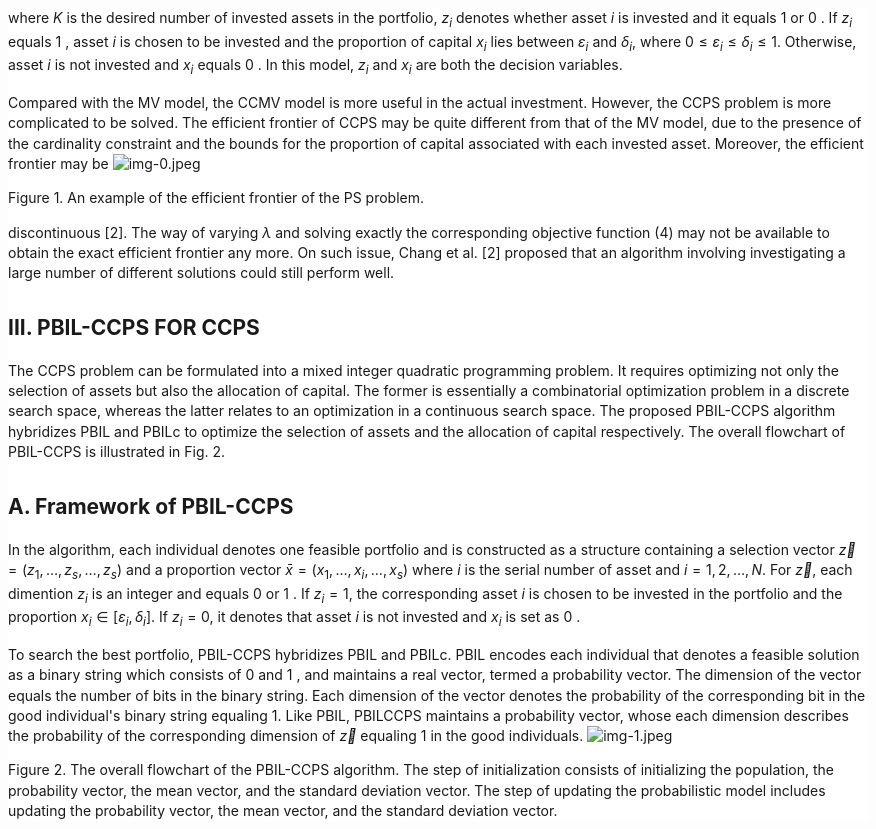 where $K$ is the desired number of invested assets in the portfolio, $z_{i}$ denotes whether asset $i$ is invested and it equals 1 or 0 . If $z_{i}$ equals 1 , asset $i$ is chosen to be invested and the proportion of capital $x_{i}$ lies between $\varepsilon_{i}$ and $\delta_{i}$, where $0 \leq \varepsilon_{i} \leq \delta_{i} \leq 1$. Otherwise, asset $i$ is not invested and $x_{i}$ equals 0 . In this model, $z_{i}$ and $x_{i}$ are both the decision variables.

Compared with the MV model, the CCMV model is more useful in the actual investment. However, the CCPS problem is more complicated to be solved. The efficient frontier of CCPS may be quite different from that of the MV model, due to the presence of the cardinality constraint and the bounds for the proportion of capital associated with each invested asset. Moreover, the efficient frontier may be
![img-0.jpeg](img-0.jpeg)

Figure 1. An example of the efficient frontier of the PS problem.

discontinuous [2]. The way of varying $\lambda$ and solving exactly the corresponding objective function (4) may not be available to obtain the exact efficient frontier any more. On such issue, Chang et al. [2] proposed that an algorithm involving investigating a large number of different solutions could still perform well.

## III. PBIL-CCPS FOR CCPS

The CCPS problem can be formulated into a mixed integer quadratic programming problem. It requires optimizing not only the selection of assets but also the allocation of capital. The former is essentially a combinatorial optimization problem in a discrete search space, whereas the latter relates to an optimization in a continuous search space. The proposed PBIL-CCPS algorithm hybridizes PBIL and PBILc to optimize the selection of assets and the allocation of capital respectively. The overall flowchart of PBIL-CCPS is illustrated in Fig. 2.

## A. Framework of PBIL-CCPS

In the algorithm, each individual denotes one feasible portfolio and is constructed as a structure containing a selection vector $\vec{z}=\left(z_{1}, \ldots, z_{s}, \ldots, z_{s}\right)$ and a proportion vector
$\bar{x}=\left(x_{1}, \ldots, x_{i}, \ldots, x_{s}\right)$ where $i$ is the serial number of asset and $i=1,2, \ldots, N$. For $\vec{z}$, each dimention $z_{i}$ is an integer and equals 0 or 1 . If $z_{i}=1$, the corresponding asset $i$ is chosen to be invested in the portfolio and the proportion $x_{i} \in\left[\varepsilon_{i}, \delta_{i}\right]$. If $z_{i}=0$, it denotes that asset $i$ is not invested and $x_{i}$ is set as 0 .

To search the best portfolio, PBIL-CCPS hybridizes PBIL and PBILc. PBIL encodes each individual that denotes a feasible solution as a binary string which consists of 0 and 1 , and maintains a real vector, termed a probability vector. The dimension of the vector equals the number of bits in the binary string. Each dimension of the vector denotes the probability of the corresponding bit in the good individual's binary string equaling 1. Like PBIL, PBILCCPS maintains a probability vector, whose each dimension describes the probability of the corresponding dimension of $\vec{z}$ equaling 1 in the good individuals.
![img-1.jpeg](img-1.jpeg)

Figure 2. The overall flowchart of the PBIL-CCPS algorithm. The step of initialization consists of initializing the population, the probability vector, the mean vector, and the standard deviation vector. The step of updating the probabilistic model includes updating the probability vector, the mean vector, and the standard deviation vector.
